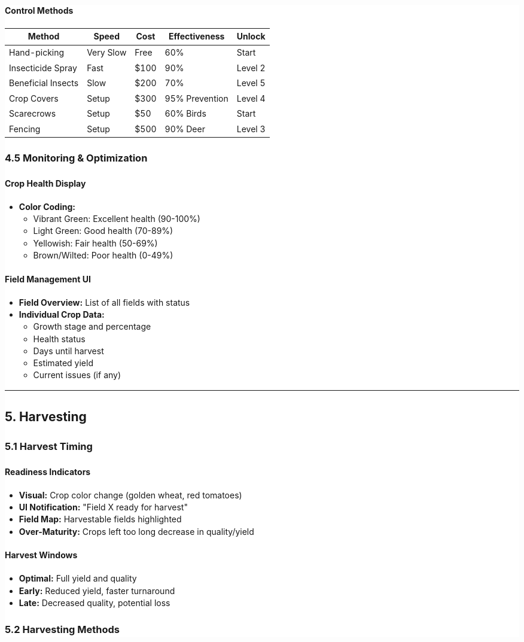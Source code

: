 #### Control Methods

| Method | Speed | Cost | Effectiveness | Unlock |
|--------|-------|------|---------------|--------|
| Hand-picking | Very Slow | Free | 60% | Start |
| Insecticide Spray | Fast | $100 | 90% | Level 2 |
| Beneficial Insects | Slow | $200 | 70% | Level 5 |
| Crop Covers | Setup | $300 | 95% Prevention | Level 4 |
| Scarecrows | Setup | $50 | 60% Birds | Start |
| Fencing | Setup | $500 | 90% Deer | Level 3 |

### 4.5 Monitoring & Optimization

#### Crop Health Display
- **Color Coding:**
  - Vibrant Green: Excellent health (90-100%)
  - Light Green: Good health (70-89%)
  - Yellowish: Fair health (50-69%)
  - Brown/Wilted: Poor health (0-49%)

#### Field Management UI
- **Field Overview:** List of all fields with status
- **Individual Crop Data:**
  - Growth stage and percentage
  - Health status
  - Days until harvest
  - Estimated yield
  - Current issues (if any)

---

## 5. Harvesting

### 5.1 Harvest Timing

#### Readiness Indicators
- **Visual:** Crop color change (golden wheat, red tomatoes)
- **UI Notification:** "Field X ready for harvest"
- **Field Map:** Harvestable fields highlighted
- **Over-Maturity:** Crops left too long decrease in quality/yield

#### Harvest Windows
- **Optimal:** Full yield and quality
- **Early:** Reduced yield, faster turnaround
- **Late:** Decreased quality, potential loss

### 5.2 Harvesting Methods
